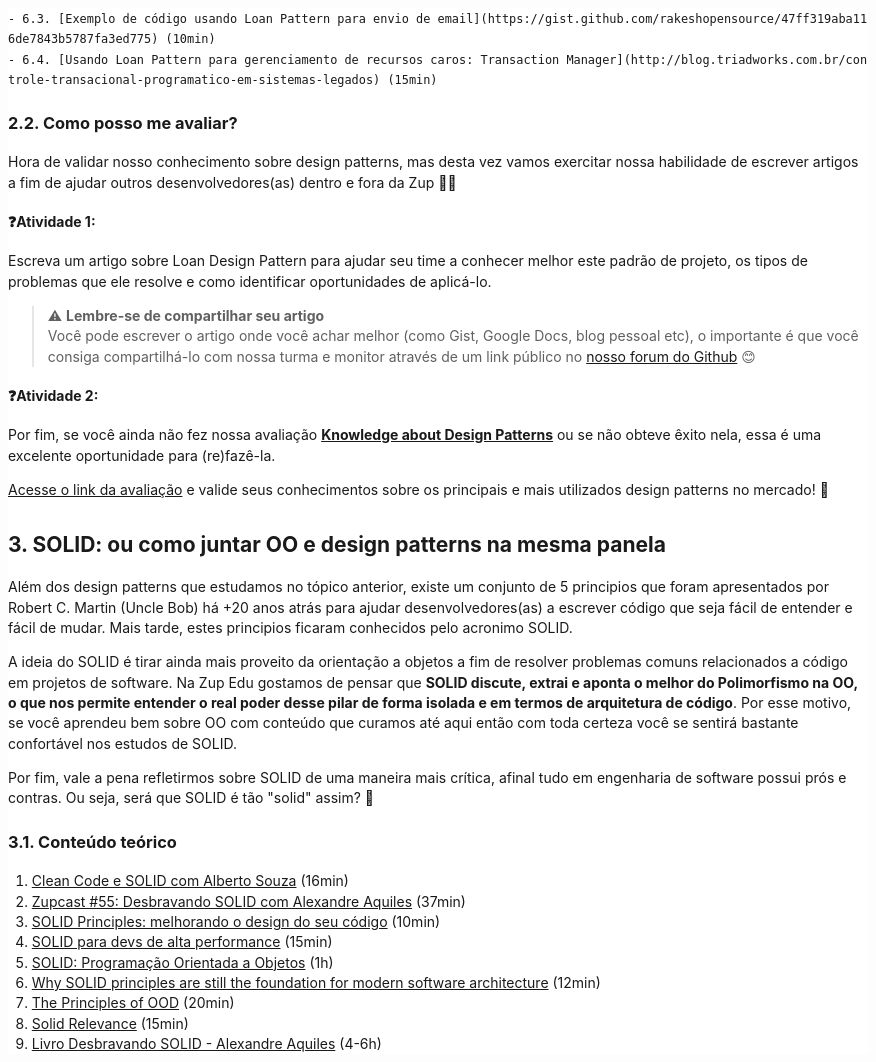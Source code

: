     - 6.3. [Exemplo de código usando Loan Pattern para envio de email](https://gist.github.com/rakeshopensource/47ff319aba116de7843b5787fa3ed775) (10min)
    - 6.4. [Usando Loan Pattern para gerenciamento de recursos caros: Transaction Manager](http://blog.triadworks.com.br/controle-transacional-programatico-em-sistemas-legados) (15min)

### 2.2. Como posso me avaliar?

Hora de validar nosso conhecimento sobre design patterns, mas desta vez vamos exercitar nossa habilidade de escrever artigos a fim de ajudar outros desenvolvedores(as) dentro e fora da Zup 💪🏻

#### **❓Atividade 1**:

Escreva um artigo sobre Loan Design Pattern para ajudar seu time a conhecer melhor este padrão de projeto, os tipos de problemas que ele resolve e como identificar oportunidades de aplicá-lo.

>⚠️ **Lembre-se de compartilhar seu artigo**<br/>
> Você pode escrever o artigo onde você achar melhor (como Gist, Google Docs, blog pessoal etc), o importante é que você consiga compartilhá-lo com nossa turma e monitor através de um link público no [nosso forum do Github](https://github.com/rafaelpontezup/grupo-plano-de-estudos-qualidade-de-codigo/discussions) 😊

#### **❓Atividade 2**:

Por fim, se você ainda não fez nossa avaliação [**Knowledge about Design Patterns**](https://hr.gs/badge-knowledge-about-design-patterns) ou se não obteve êxito nela, essa é uma excelente oportunidade para (re)fazê-la.

[Acesse o link da avaliação](https://hr.gs/badge-knowledge-about-design-patterns) e valide seus conhecimentos sobre os principais e mais utilizados design patterns no mercado! 🎯

## 3. SOLID: ou como juntar OO e design patterns na mesma panela

Além dos design patterns que estudamos no tópico anterior, existe um conjunto de 5 principios que foram apresentados por Robert C. Martin (Uncle Bob) há +20 anos atrás para ajudar desenvolvedores(as) a escrever código que seja fácil de entender e fácil de mudar. Mais tarde, estes principios ficaram conhecidos pelo acronimo SOLID.

A ideia do SOLID é tirar ainda mais proveito da orientação a objetos a fim de resolver problemas comuns relacionados a código em projetos de software. Na Zup Edu gostamos de pensar que **SOLID discute, extrai e aponta o melhor do Polimorfismo na OO, o que nos permite entender o real poder desse pilar de forma isolada e em termos de arquitetura de código**. Por esse motivo, se você aprendeu bem sobre OO com conteúdo que curamos até aqui então com toda certeza você se sentirá bastante confortável nos estudos de SOLID.

Por fim, vale a pena refletirmos sobre SOLID de uma maneira mais crítica, afinal tudo em engenharia de software possui prós e contras. Ou seja, será que SOLID é tão "solid" assim? 🤔

### 3.1. Conteúdo teórico

1. [Clean Code e SOLID com Alberto Souza](https://www.youtube.com/watch?v=XV9B4LX_re8&ab_channel=Alura) (16min)
2. [Zupcast #55: Desbravando SOLID com Alexandre Aquiles](https://www.zup.com.br/zupcast/55-desbravando-solid) (37min)
3. [SOLID Principles: melhorando o design do seu código](https://www.zup.com.br/blog/design-principle-solid) (10min)
4. [SOLID para devs de alta performance](https://www.zup.com.br/blog/solid-devs-de-alta-performance) (15min)
5. [SOLID: Programação Orientada a Objetos](https://www.zup.com.br/webinars/webinar-solid-programacao-orientacao-a-objetos) (1h)
6. [Why SOLID principles are still the foundation for modern software architecture](https://stackoverflow.blog/2021/11/01/why-solid-principles-are-still-the-foundation-for-modern-software-architecture/) (12min)
7. [The Principles of OOD](http://butunclebob.com/ArticleS.UncleBob.PrinciplesOfOod) (20min)
8. [Solid Relevance](https://blog.cleancoder.com/uncle-bob/2020/10/18/Solid-Relevance.html) (15min)
9. [Livro Desbravando SOLID - Alexandre Aquiles](https://www.casadocodigo.com.br/products/livro-desbravando-solid) (4-6h)